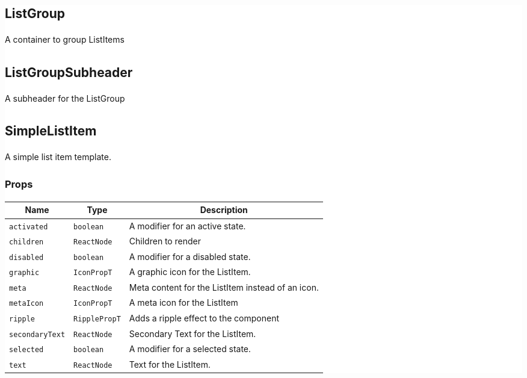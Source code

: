 ## ListGroup

A container to group ListItems

## ListGroupSubheader

A subheader for the ListGroup

## SimpleListItem

A simple list item template.

### Props

| Name            | Type          | Description                                       |
| --------------- | ------------- | ------------------------------------------------- |
| `activated`     | `boolean`     | A modifier for an active state.                   |
| `children`      | `ReactNode`   | Children to render                                |
| `disabled`      | `boolean`     | A modifier for a disabled state.                  |
| `graphic`       | `IconPropT`   | A graphic icon for the ListItem.                  |
| `meta`          | `ReactNode`   | Meta content for the ListItem instead of an icon. |
| `metaIcon`      | `IconPropT`   | A meta icon for the ListItem                      |
| `ripple`        | `RipplePropT` | Adds a ripple effect to the component             |
| `secondaryText` | `ReactNode`   | Secondary Text for the ListItem.                  |
| `selected`      | `boolean`     | A modifier for a selected state.                  |
| `text`          | `ReactNode`   | Text for the ListItem.                            |
